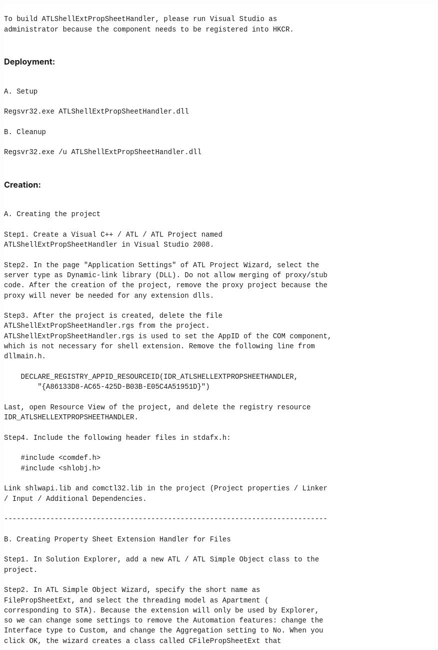 <p style="font-family:Courier New"><br>
To build ATLShellExtPropSheetHandler, please run Visual Studio as <br>
administrator because the component needs to be registered into HKCR.<br>
<br>
</p>
<h3>Deployment:</h3>
<p style="font-family:Courier New"><br>
A. Setup<br>
<br>
Regsvr32.exe ATLShellExtPropSheetHandler.dll<br>
<br>
B. Cleanup<br>
<br>
Regsvr32.exe /u ATLShellExtPropSheetHandler.dll<br>
<br>
</p>
<h3>Creation:</h3>
<p style="font-family:Courier New"><br>
A. Creating the project<br>
<br>
Step1. Create a Visual C&#43;&#43; / ATL / ATL Project named <br>
ATLShellExtPropSheetHandler in Visual Studio 2008.<br>
<br>
Step2. In the page &quot;Application Settings&quot; of ATL Project Wizard, select the
<br>
server type as Dynamic-link library (DLL). Do not allow merging of proxy/stub <br>
code. After the creation of the project, remove the proxy project because the <br>
proxy will never be needed for any extension dlls.<br>
<br>
Step3. After the project is created, delete the file <br>
ATLShellExtPropSheetHandler.rgs from the project. <br>
ATLShellExtPropSheetHandler.rgs is used to set the AppID of the COM component, <br>
which is not necessary for shell extension. Remove the following line from <br>
dllmain.h.<br>
<br>
&nbsp;&nbsp;&nbsp;&nbsp;DECLARE_REGISTRY_APPID_RESOURCEID(IDR_ATLSHELLEXTPROPSHEETHANDLER,
<br>
&nbsp;&nbsp;&nbsp;&nbsp;&nbsp;&nbsp;&nbsp;&nbsp;&quot;{A86133D8-AC65-425D-B03B-E05C4A51951D}&quot;)<br>
<br>
Last, open Resource View of the project, and delete the registry resource <br>
IDR_ATLSHELLEXTPROPSHEETHANDLER.<br>
<br>
Step4. Include the following header files in stdafx.h:<br>
<br>
&nbsp;&nbsp;&nbsp;&nbsp;#include &lt;comdef.h&gt;<br>
&nbsp;&nbsp;&nbsp;&nbsp;#include &lt;shlobj.h&gt;<br>
<br>
Link shlwapi.lib and comctl32.lib in the project (Project properties / Linker <br>
/ Input / Additional Dependencies.<br>
<br>
-----------------------------------------------------------------------------<br>
<br>
B. Creating Property Sheet Extension Handler for Files<br>
<br>
Step1. In Solution Explorer, add a new ATL / ATL Simple Object class to the <br>
project.<br>
<br>
Step2. In ATL Simple Object Wizard, specify the short name as <br>
FilePropSheetExt, and select the threading model as Apartment (<br>
corresponding to STA). Because the extension will only be used by Explorer, <br>
so we can change some settings to remove the Automation features: change the <br>
Interface type to Custom, and change the Aggregation setting to No. When you <br>
click OK, the wizard creates a class called CFilePropSheetExt that <br>